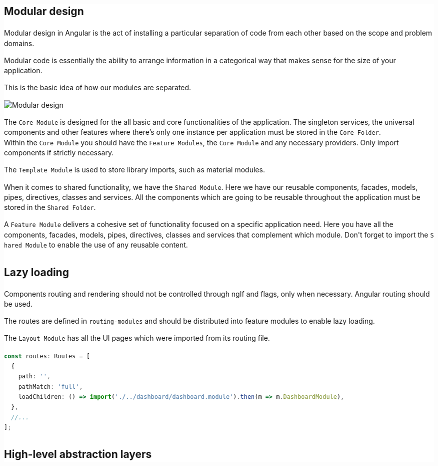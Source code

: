 ## Modular design

Modular design in Angular is the act of installing a particular separation of code from each other based on the scope and problem domains.

Modular code is essentially the ability to arrange information in a categorical way that makes sense for the size of your application.

This is the basic idea of how our modules are separated.

<img alt="Modular design" src="images/modular_design.png">

The `Core Module` is designed for the all basic and core functionalities of the application.
The singleton services, the universal components and other features where there’s only one instance per application must be stored in the
`Core Folder`.\
Within the `Core Module` you should have the `Feature Modules`, the `Core Module` and any necessary providers.
Only import components if strictly necessary.

The `Template Module` is used to store library imports, such as material modules.

When it comes to shared functionality, we have the `Shared Module`.
Here we have our reusable components, facades, models, pipes, directives, classes and services.
All the components which are going to be reusable throughout
the application must be stored in the `Shared Folder`.

A `Feature Module` delivers a cohesive set of functionality focused on a specific application need.
Here you have all the components, facades, models, pipes, directives, classes and services that complement which module.
Don't forget to import the `Shared Module` to enable the use of any reusable content.

## Lazy loading

Components routing and rendering should not be controlled through ngIf and flags, only when necessary. Angular routing should be used.

The routes are defined in `routing-modules` and should be distributed into feature modules to enable lazy loading.

The `Layout Module` has all the UI pages which were imported from its routing file.

```typescript
const routes: Routes = [
  {
    path: '',
    pathMatch: 'full',
    loadChildren: () => import('./../dashboard/dashboard.module').then(m => m.DashboardModule),
  },
  //...
];
```

## High-level abstraction layers
